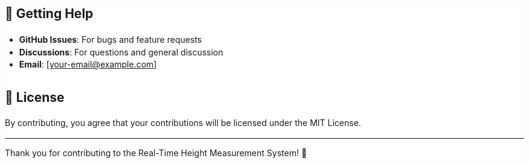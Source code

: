 ## 💬 Getting Help

- **GitHub Issues**: For bugs and feature requests
- **Discussions**: For questions and general discussion
- **Email**: [your-email@example.com]

## 📄 License

By contributing, you agree that your contributions will be licensed under the MIT License.

---

Thank you for contributing to the Real-Time Height Measurement System! 🚀

